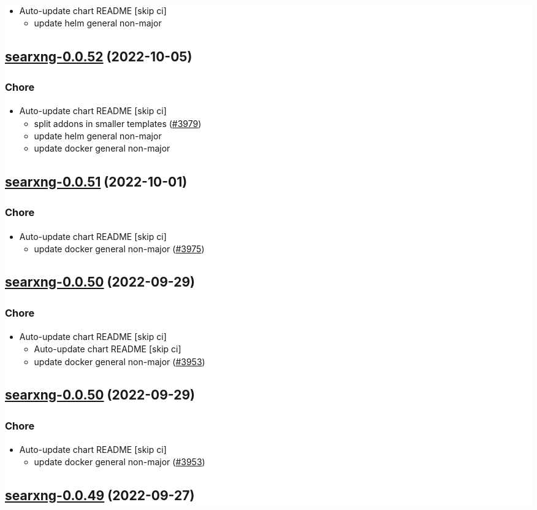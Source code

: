 - Auto-update chart README [skip ci]
  - update helm general non-major




## [searxng-0.0.52](https://github.com/truecharts/charts/compare/searxng-0.0.51...searxng-0.0.52) (2022-10-05)

### Chore

- Auto-update chart README [skip ci]
  - split addons in smaller templates ([#3979](https://github.com/truecharts/charts/issues/3979))
  - update helm general non-major
  - update docker general non-major




## [searxng-0.0.51](https://github.com/truecharts/charts/compare/searxng-0.0.50...searxng-0.0.51) (2022-10-01)

### Chore

- Auto-update chart README [skip ci]
  - update docker general non-major ([#3975](https://github.com/truecharts/charts/issues/3975))




## [searxng-0.0.50](https://github.com/truecharts/charts/compare/searxng-0.0.49...searxng-0.0.50) (2022-09-29)

### Chore

- Auto-update chart README [skip ci]
  - Auto-update chart README [skip ci]
  - update docker general non-major ([#3953](https://github.com/truecharts/charts/issues/3953))




## [searxng-0.0.50](https://github.com/truecharts/charts/compare/searxng-0.0.49...searxng-0.0.50) (2022-09-29)

### Chore

- Auto-update chart README [skip ci]
  - update docker general non-major ([#3953](https://github.com/truecharts/charts/issues/3953))




## [searxng-0.0.49](https://github.com/truecharts/charts/compare/searxng-0.0.48...searxng-0.0.49) (2022-09-27)

